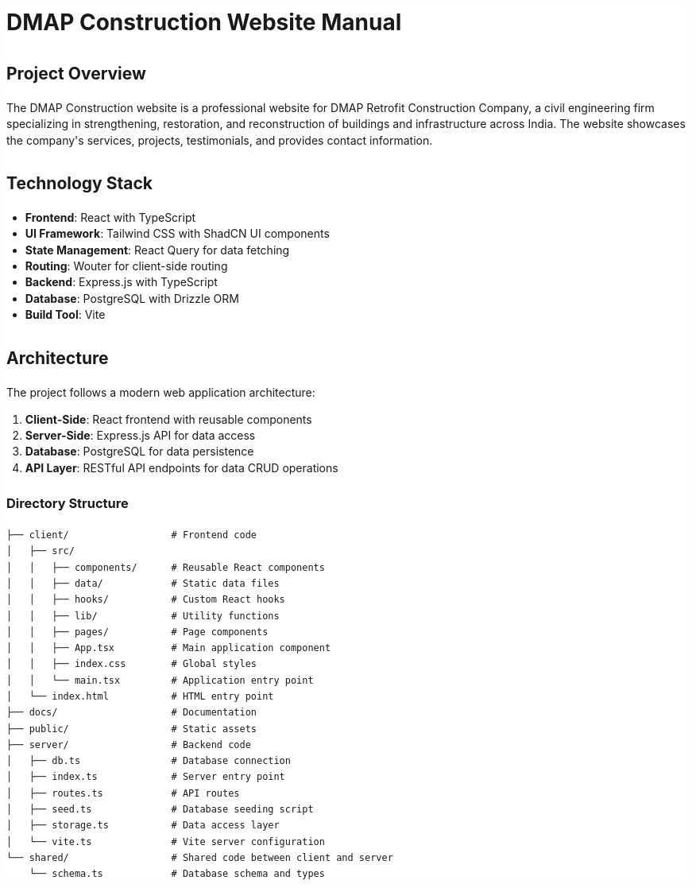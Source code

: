 # DMAP Construction Website Manual

## Project Overview

The DMAP Construction website is a professional website for DMAP Retrofit Construction Company, a civil engineering firm specializing in strengthening, restoration, and reconstruction of buildings and infrastructure across India. The website showcases the company's services, projects, testimonials, and provides contact information.

## Technology Stack

- **Frontend**: React with TypeScript
- **UI Framework**: Tailwind CSS with ShadCN UI components
- **State Management**: React Query for data fetching
- **Routing**: Wouter for client-side routing
- **Backend**: Express.js with TypeScript
- **Database**: PostgreSQL with Drizzle ORM
- **Build Tool**: Vite

## Architecture

The project follows a modern web application architecture:

1. **Client-Side**: React frontend with reusable components
2. **Server-Side**: Express.js API for data access
3. **Database**: PostgreSQL for data persistence
4. **API Layer**: RESTful API endpoints for data CRUD operations

### Directory Structure

```
├── client/                  # Frontend code
│   ├── src/
│   │   ├── components/      # Reusable React components
│   │   ├── data/            # Static data files
│   │   ├── hooks/           # Custom React hooks
│   │   ├── lib/             # Utility functions
│   │   ├── pages/           # Page components
│   │   ├── App.tsx          # Main application component
│   │   ├── index.css        # Global styles
│   │   └── main.tsx         # Application entry point
│   └── index.html           # HTML entry point
├── docs/                    # Documentation
├── public/                  # Static assets
├── server/                  # Backend code
│   ├── db.ts                # Database connection
│   ├── index.ts             # Server entry point
│   ├── routes.ts            # API routes
│   ├── seed.ts              # Database seeding script
│   ├── storage.ts           # Data access layer
│   └── vite.ts              # Vite server configuration
└── shared/                  # Shared code between client and server
    └── schema.ts            # Database schema and types
```
